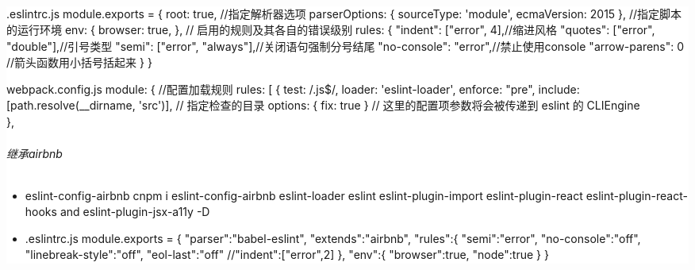 .eslintrc.js
module.exports = {
    root: true,
    //指定解析器选项
    parserOptions: {
        sourceType: 'module',
        ecmaVersion: 2015
    },
    //指定脚本的运行环境
    env: {
        browser: true,
    },
    // 启用的规则及其各自的错误级别
    rules: {
        "indent": ["error", 4],//缩进风格
        "quotes": ["error", "double"],//引号类型 
        "semi": ["error", "always"],//关闭语句强制分号结尾
        "no-console": "error",//禁止使用console
        "arrow-parens": 0 //箭头函数用小括号括起来
    }
}

webpack.config.js
module: {
        //配置加载规则
        rules: [
            {
                test: /\.js$/,
                loader: 'eslint-loader',
                enforce: "pre",
                include: [path.resolve(__dirname, 'src')], // 指定检查的目录
                options: { fix: true } // 这里的配置项参数将会被传递到 eslint 的 CLIEngine   
            },

###### 继承airbnb

- eslint-config-airbnb
cnpm i eslint-config-airbnb eslint-loader eslint eslint-plugin-import eslint-plugin-react eslint-plugin-react-hooks and eslint-plugin-jsx-a11y -D

- .eslintrc.js
module.exports = {
    "parser":"babel-eslint",
    "extends":"airbnb",
    "rules":{
        "semi":"error",
        "no-console":"off",
        "linebreak-style":"off",
        "eol-last":"off"
        //"indent":["error",2]
    },
    "env":{
        "browser":true,
        "node":true
    }
}
